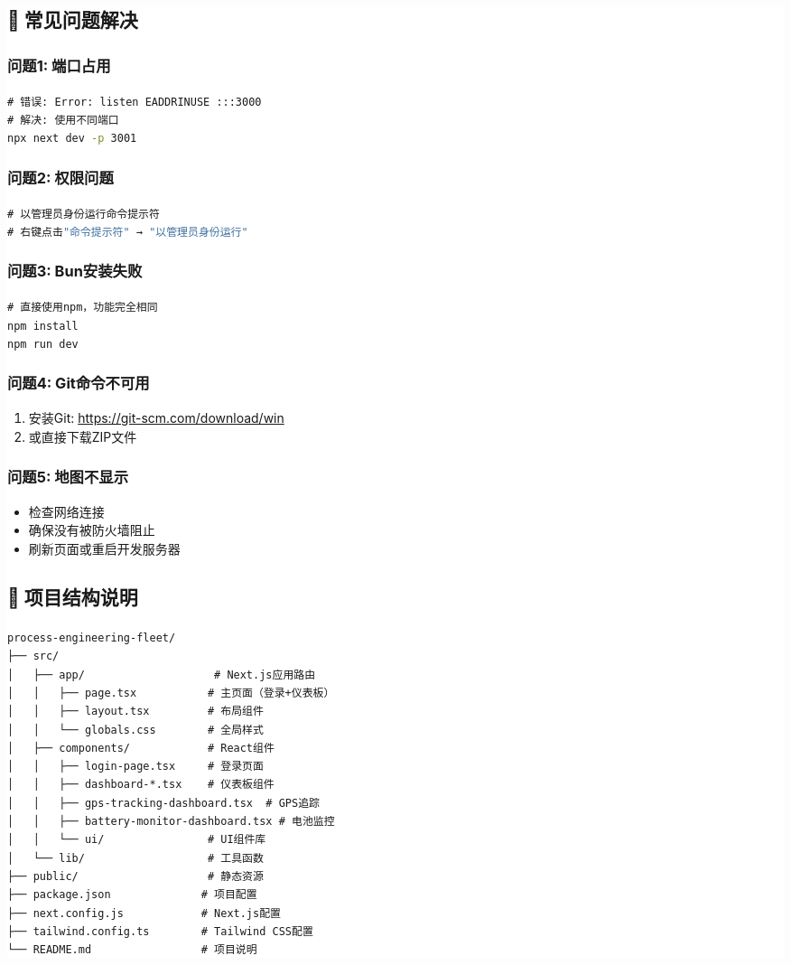 ## 🔧 **常见问题解决**

### 问题1: 端口占用
```cmd
# 错误: Error: listen EADDRINUSE :::3000
# 解决: 使用不同端口
npx next dev -p 3001
```

### 问题2: 权限问题
```cmd
# 以管理员身份运行命令提示符
# 右键点击"命令提示符" → "以管理员身份运行"
```

### 问题3: Bun安装失败
```cmd
# 直接使用npm，功能完全相同
npm install
npm run dev
```

### 问题4: Git命令不可用
1. 安装Git: https://git-scm.com/download/win
2. 或直接下载ZIP文件

### 问题5: 地图不显示
- 检查网络连接
- 确保没有被防火墙阻止
- 刷新页面或重启开发服务器

## 🎯 **项目结构说明**

```
process-engineering-fleet/
├── src/
│   ├── app/                    # Next.js应用路由
│   │   ├── page.tsx           # 主页面（登录+仪表板）
│   │   ├── layout.tsx         # 布局组件
│   │   └── globals.css        # 全局样式
│   ├── components/            # React组件
│   │   ├── login-page.tsx     # 登录页面
│   │   ├── dashboard-*.tsx    # 仪表板组件
│   │   ├── gps-tracking-dashboard.tsx  # GPS追踪
│   │   ├── battery-monitor-dashboard.tsx # 电池监控
│   │   └── ui/                # UI组件库
│   └── lib/                   # 工具函数
├── public/                    # 静态资源
├── package.json              # 项目配置
├── next.config.js            # Next.js配置
├── tailwind.config.ts        # Tailwind CSS配置
└── README.md                 # 项目说明
```
